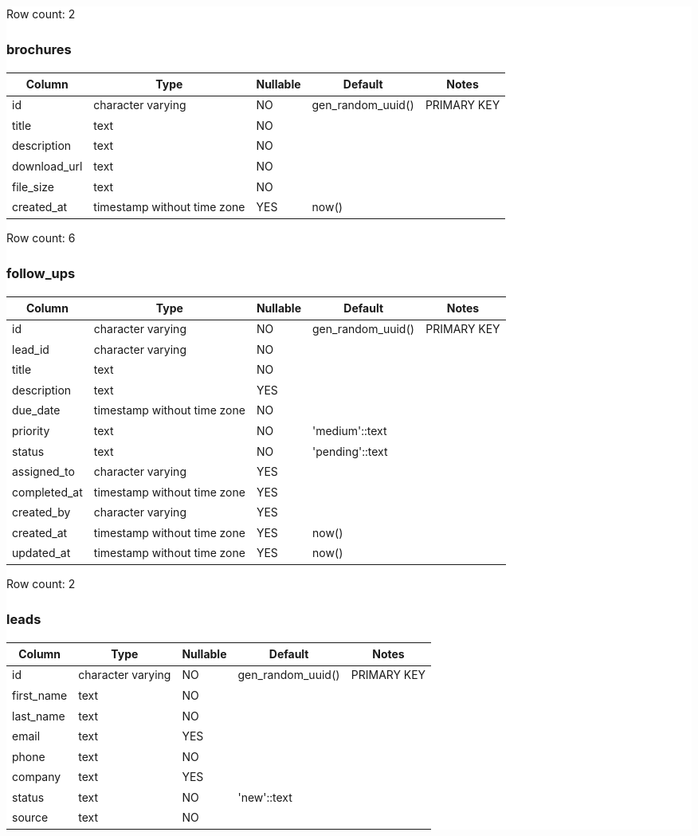 Row count: 2

### brochures

| Column | Type | Nullable | Default | Notes |
|--------|------|----------|---------|-------|
| id | character varying | NO | gen_random_uuid() | PRIMARY KEY |
| title | text | NO |  |  |
| description | text | NO |  |  |
| download_url | text | NO |  |  |
| file_size | text | NO |  |  |
| created_at | timestamp without time zone | YES | now() |  |

Row count: 6

### follow_ups

| Column | Type | Nullable | Default | Notes |
|--------|------|----------|---------|-------|
| id | character varying | NO | gen_random_uuid() | PRIMARY KEY |
| lead_id | character varying | NO |  |  |
| title | text | NO |  |  |
| description | text | YES |  |  |
| due_date | timestamp without time zone | NO |  |  |
| priority | text | NO | 'medium'::text |  |
| status | text | NO | 'pending'::text |  |
| assigned_to | character varying | YES |  |  |
| completed_at | timestamp without time zone | YES |  |  |
| created_by | character varying | YES |  |  |
| created_at | timestamp without time zone | YES | now() |  |
| updated_at | timestamp without time zone | YES | now() |  |

Row count: 2

### leads

| Column | Type | Nullable | Default | Notes |
|--------|------|----------|---------|-------|
| id | character varying | NO | gen_random_uuid() | PRIMARY KEY |
| first_name | text | NO |  |  |
| last_name | text | NO |  |  |
| email | text | YES |  |  |
| phone | text | NO |  |  |
| company | text | YES |  |  |
| status | text | NO | 'new'::text |  |
| source | text | NO |  |  |